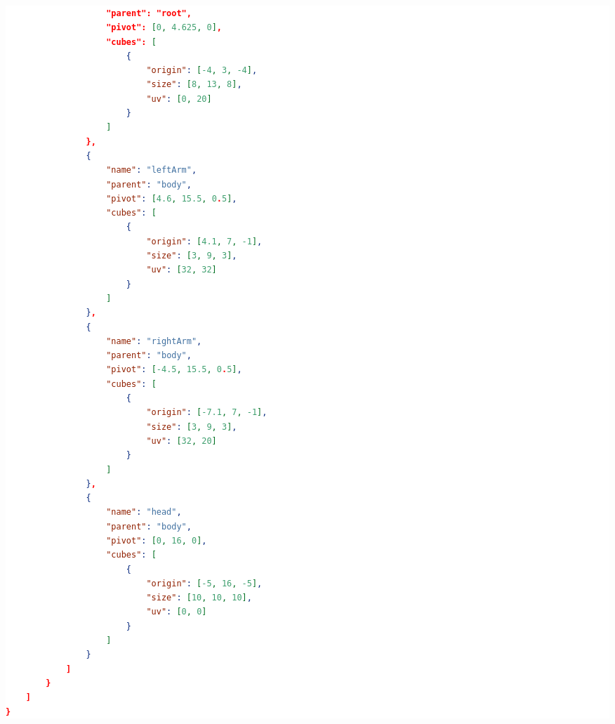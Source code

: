 ```json
					"parent": "root",
					"pivot": [0, 4.625, 0],
					"cubes": [
						{
							"origin": [-4, 3, -4],
							"size": [8, 13, 8],
							"uv": [0, 20]
						}
					]
				},
				{
					"name": "leftArm",
					"parent": "body",
					"pivot": [4.6, 15.5, 0.5],
					"cubes": [
						{
							"origin": [4.1, 7, -1],
							"size": [3, 9, 3],
							"uv": [32, 32]
						}
					]
				},
				{
					"name": "rightArm",
					"parent": "body",
					"pivot": [-4.5, 15.5, 0.5],
					"cubes": [
						{
							"origin": [-7.1, 7, -1],
							"size": [3, 9, 3],
							"uv": [32, 20]
						}
					]
				},
				{
					"name": "head",
					"parent": "body",
					"pivot": [0, 16, 0],
					"cubes": [
						{
							"origin": [-5, 16, -5],
							"size": [10, 10, 10],
							"uv": [0, 0]
						}
					]
				}
			]
		}
	]
}
```
